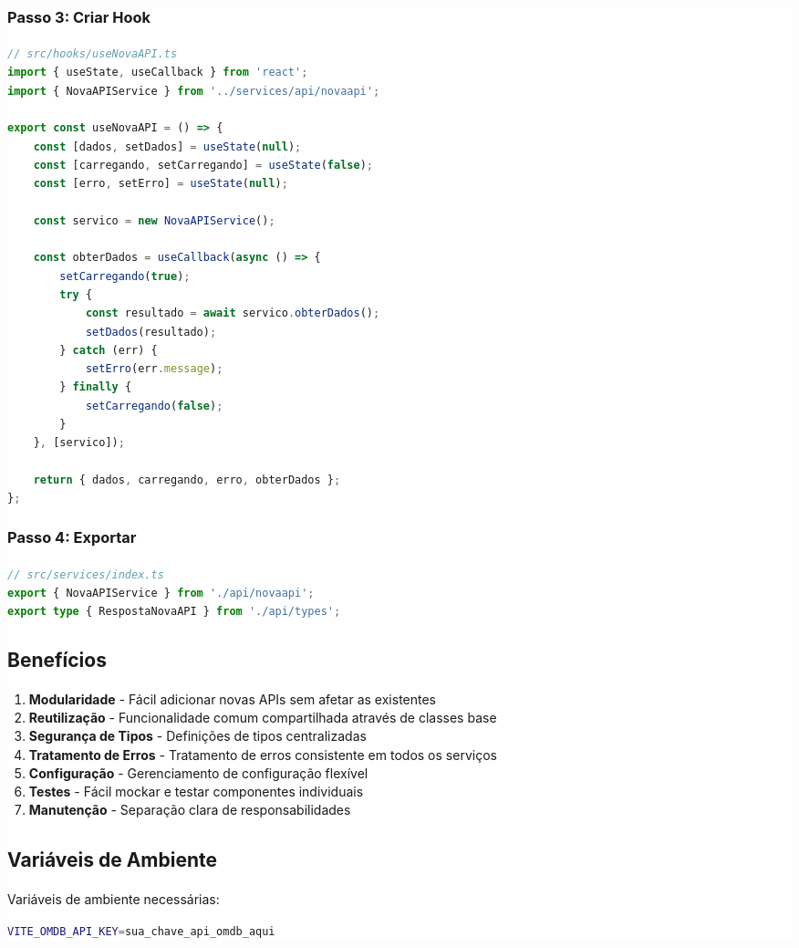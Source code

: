 ### Passo 3: Criar Hook
```typescript
// src/hooks/useNovaAPI.ts
import { useState, useCallback } from 'react';
import { NovaAPIService } from '../services/api/novaapi';

export const useNovaAPI = () => {
    const [dados, setDados] = useState(null);
    const [carregando, setCarregando] = useState(false);
    const [erro, setErro] = useState(null);
    
    const servico = new NovaAPIService();
    
    const obterDados = useCallback(async () => {
        setCarregando(true);
        try {
            const resultado = await servico.obterDados();
            setDados(resultado);
        } catch (err) {
            setErro(err.message);
        } finally {
            setCarregando(false);
        }
    }, [servico]);
    
    return { dados, carregando, erro, obterDados };
};
```

### Passo 4: Exportar
```typescript
// src/services/index.ts
export { NovaAPIService } from './api/novaapi';
export type { RespostaNovaAPI } from './api/types';
```

## Benefícios

1. **Modularidade** - Fácil adicionar novas APIs sem afetar as existentes
2. **Reutilização** - Funcionalidade comum compartilhada através de classes base
3. **Segurança de Tipos** - Definições de tipos centralizadas
4. **Tratamento de Erros** - Tratamento de erros consistente em todos os serviços
5. **Configuração** - Gerenciamento de configuração flexível
6. **Testes** - Fácil mockar e testar componentes individuais
7. **Manutenção** - Separação clara de responsabilidades

## Variáveis de Ambiente

Variáveis de ambiente necessárias:
```bash
VITE_OMDB_API_KEY=sua_chave_api_omdb_aqui
```
